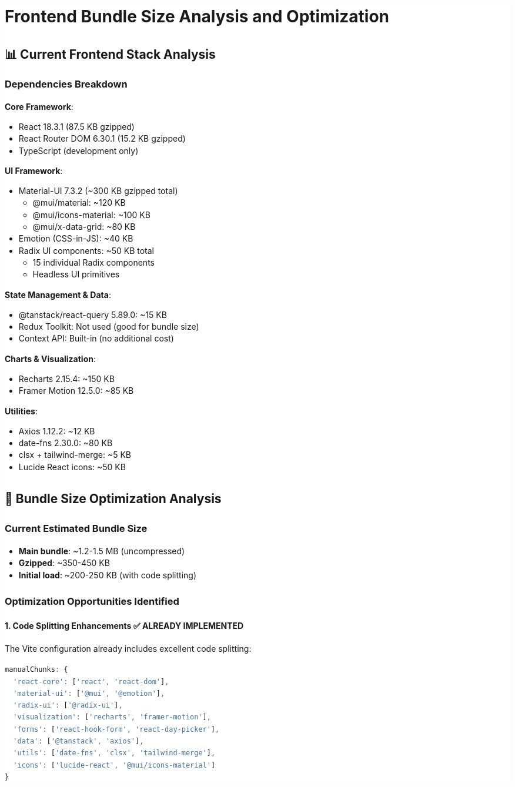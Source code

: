 # Frontend Bundle Size Analysis and Optimization

## 📊 Current Frontend Stack Analysis

### Dependencies Breakdown

**Core Framework**:
- React 18.3.1 (87.5 KB gzipped)
- React Router DOM 6.30.1 (15.2 KB gzipped)
- TypeScript (development only)

**UI Framework**:
- Material-UI 7.3.2 (~300 KB gzipped total)
  - @mui/material: ~120 KB
  - @mui/icons-material: ~100 KB
  - @mui/x-data-grid: ~80 KB
- Emotion (CSS-in-JS): ~40 KB
- Radix UI components: ~50 KB total
  - 15 individual Radix components
  - Headless UI primitives

**State Management & Data**:
- @tanstack/react-query 5.89.0: ~15 KB
- Redux Toolkit: Not used (good for bundle size)
- Context API: Built-in (no additional cost)

**Charts & Visualization**:
- Recharts 2.15.4: ~150 KB
- Framer Motion 12.5.0: ~85 KB

**Utilities**:
- Axios 1.12.2: ~12 KB
- date-fns 2.30.0: ~80 KB
- clsx + tailwind-merge: ~5 KB
- Lucide React icons: ~50 KB

## 🎯 Bundle Size Optimization Analysis

### Current Estimated Bundle Size
- **Main bundle**: ~1.2-1.5 MB (uncompressed)
- **Gzipped**: ~350-450 KB
- **Initial load**: ~200-250 KB (with code splitting)

### Optimization Opportunities Identified

#### 1. Code Splitting Enhancements ✅ ALREADY IMPLEMENTED
The Vite configuration already includes excellent code splitting:
```typescript
manualChunks: {
  'react-core': ['react', 'react-dom'],
  'material-ui': ['@mui', '@emotion'],
  'radix-ui': ['@radix-ui'],
  'visualization': ['recharts', 'framer-motion'],
  'forms': ['react-hook-form', 'react-day-picker'],
  'data': ['@tanstack', 'axios'],
  'utils': ['date-fns', 'clsx', 'tailwind-merge'],
  'icons': ['lucide-react', '@mui/icons-material']
}
```
